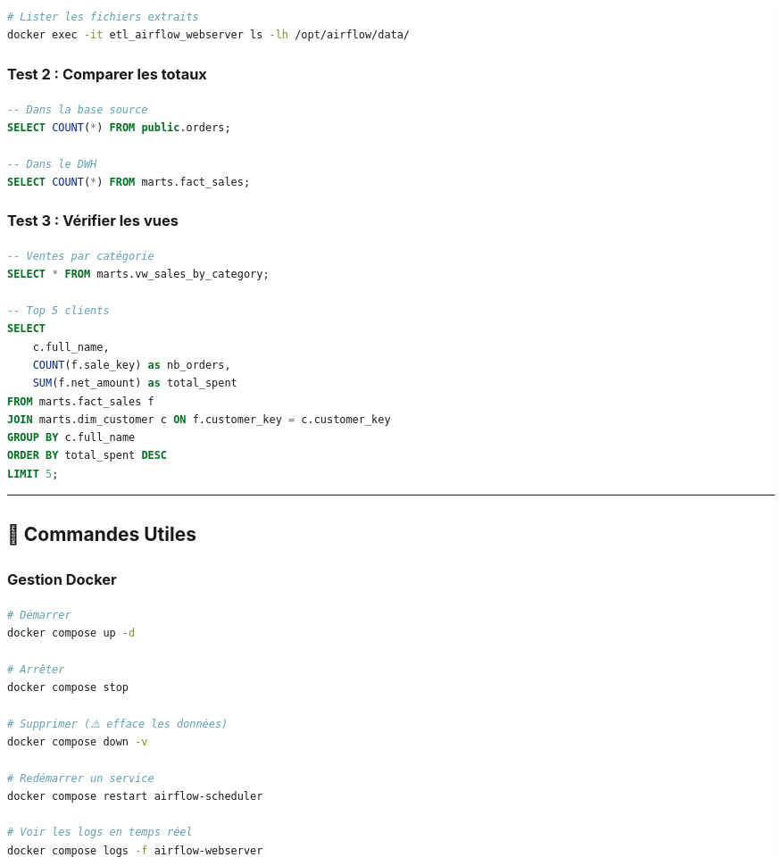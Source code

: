 ```bash
# Lister les fichiers extraits
docker exec -it etl_airflow_webserver ls -lh /opt/airflow/data/
```

### Test 2 : Comparer les totaux

```sql
-- Dans la base source
SELECT COUNT(*) FROM public.orders;

-- Dans le DWH
SELECT COUNT(*) FROM marts.fact_sales;
```

### Test 3 : Vérifier les vues

```sql
-- Ventes par catégorie
SELECT * FROM marts.vw_sales_by_category;

-- Top 5 clients
SELECT 
    c.full_name,
    COUNT(f.sale_key) as nb_orders,
    SUM(f.net_amount) as total_spent
FROM marts.fact_sales f
JOIN marts.dim_customer c ON f.customer_key = c.customer_key
GROUP BY c.full_name
ORDER BY total_spent DESC
LIMIT 5;
```

---

## 🔧 Commandes Utiles

### Gestion Docker

```bash
# Démarrer
docker compose up -d

# Arrêter
docker compose stop

# Supprimer (⚠️ efface les données)
docker compose down -v

# Redémarrer un service
docker compose restart airflow-scheduler

# Voir les logs en temps réel
docker compose logs -f airflow-webserver
```
